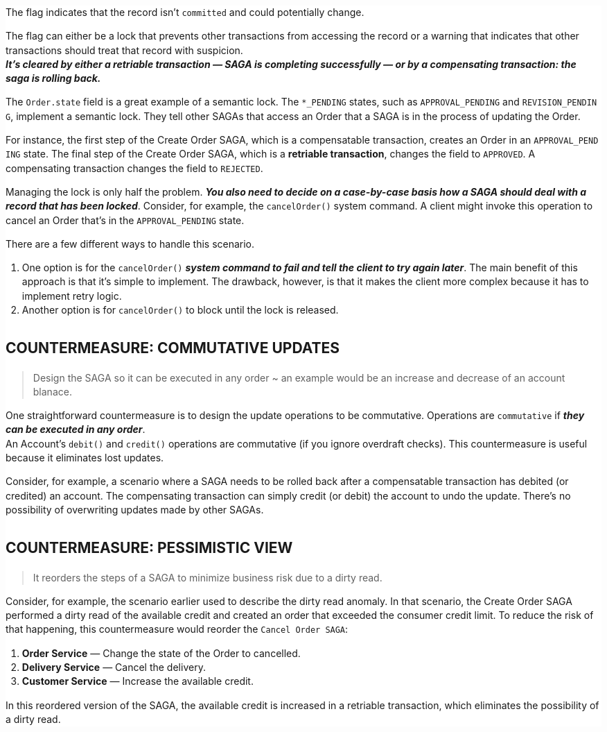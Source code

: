 The flag indicates that the record isn’t `committed` and could potentially change.

The flag can either be a lock that prevents other transactions from accessing the record or a warning that indicates that other transactions should treat that record with suspicion.  
**_It’s cleared by either a retriable transaction — SAGA is completing successfully — or by a compensating transaction: the saga is rolling back._**

The `Order.state` field is a great example of a semantic lock. The `*_PENDING` states, such as `APPROVAL_PENDING` and `REVISION_PENDING`, implement a semantic lock. They tell other SAGAs that access an Order that a SAGA is in the process of updating the Order.

For instance, the first step of the Create Order SAGA, which is a compensatable transaction, creates an Order in an `APPROVAL_PENDING` state. The final step of the Create Order SAGA, which is a **retriable transaction**, changes the field to `APPROVED`. A compensating transaction changes the field to `REJECTED`.

Managing the lock is only half the problem. **_You also need to decide on a case-by-case basis how a SAGA should deal with a record that has been locked_**. Consider, for example, the `cancelOrder()` system command. A client might invoke this operation to cancel an Order that’s in the `APPROVAL_PENDING` state.

There are a few different ways to handle this scenario.

1.  One option is for the `cancelOrder()` **_system command to fail and tell the client to try again later_**. The main benefit of this approach is that it’s simple to implement. The drawback, however, is that it makes the client more complex because it has to implement retry logic.
2.  Another option is for `cancelOrder()` to block until the lock is released.

## COUNTERMEASURE: COMMUTATIVE UPDATES

> Design the SAGA so it can be executed in any order ~ an example would be an increase and decrease of an account blanace.

One straightforward countermeasure is to design the update operations to be commutative. Operations are `commutative` if **_they can be executed in any order_**.  
An Account’s `debit()` and `credit()` operations are commutative (if you ignore overdraft checks). This countermeasure is useful because it eliminates lost updates.

Consider, for example, a scenario where a SAGA needs to be rolled back after a compensatable transaction has debited (or credited) an account. The compensating transaction can simply credit (or debit) the account to undo the update. There’s no possibility of overwriting updates made by other SAGAs.

## COUNTERMEASURE: PESSIMISTIC VIEW

> It reorders the steps of a SAGA to minimize business risk due to a dirty read.

Consider, for example, the scenario earlier used to describe the dirty read anomaly. In that scenario, the Create Order SAGA performed a dirty read of the available credit and created an order that exceeded the consumer credit limit. To reduce the risk of that happening, this countermeasure would reorder the `Cancel Order SAGA`:

1.  **Order Service** — Change the state of the Order to cancelled.
2.  **Delivery Service** — Cancel the delivery.
3.  **Customer Service** — Increase the available credit.

In this reordered version of the SAGA, the available credit is increased in a retriable transaction, which eliminates the possibility of a dirty read.
